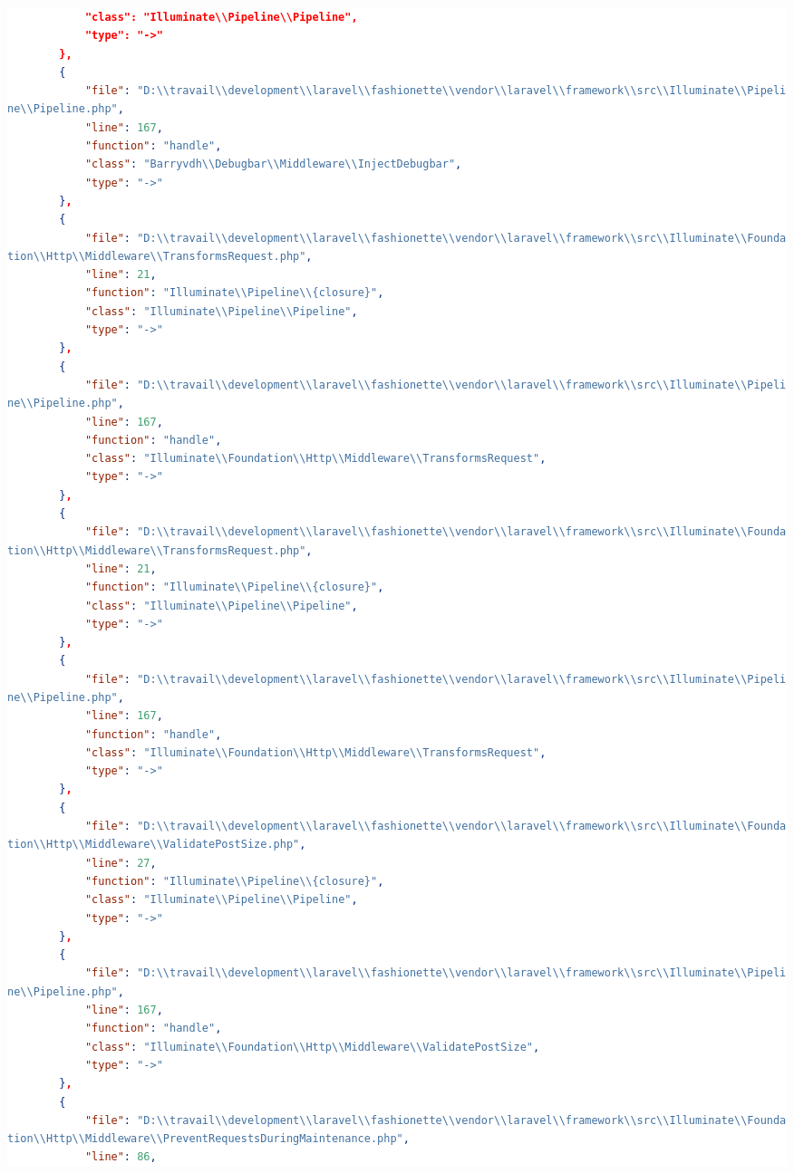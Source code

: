 ```json
            "class": "Illuminate\\Pipeline\\Pipeline",
            "type": "->"
        },
        {
            "file": "D:\\travail\\development\\laravel\\fashionette\\vendor\\laravel\\framework\\src\\Illuminate\\Pipeline\\Pipeline.php",
            "line": 167,
            "function": "handle",
            "class": "Barryvdh\\Debugbar\\Middleware\\InjectDebugbar",
            "type": "->"
        },
        {
            "file": "D:\\travail\\development\\laravel\\fashionette\\vendor\\laravel\\framework\\src\\Illuminate\\Foundation\\Http\\Middleware\\TransformsRequest.php",
            "line": 21,
            "function": "Illuminate\\Pipeline\\{closure}",
            "class": "Illuminate\\Pipeline\\Pipeline",
            "type": "->"
        },
        {
            "file": "D:\\travail\\development\\laravel\\fashionette\\vendor\\laravel\\framework\\src\\Illuminate\\Pipeline\\Pipeline.php",
            "line": 167,
            "function": "handle",
            "class": "Illuminate\\Foundation\\Http\\Middleware\\TransformsRequest",
            "type": "->"
        },
        {
            "file": "D:\\travail\\development\\laravel\\fashionette\\vendor\\laravel\\framework\\src\\Illuminate\\Foundation\\Http\\Middleware\\TransformsRequest.php",
            "line": 21,
            "function": "Illuminate\\Pipeline\\{closure}",
            "class": "Illuminate\\Pipeline\\Pipeline",
            "type": "->"
        },
        {
            "file": "D:\\travail\\development\\laravel\\fashionette\\vendor\\laravel\\framework\\src\\Illuminate\\Pipeline\\Pipeline.php",
            "line": 167,
            "function": "handle",
            "class": "Illuminate\\Foundation\\Http\\Middleware\\TransformsRequest",
            "type": "->"
        },
        {
            "file": "D:\\travail\\development\\laravel\\fashionette\\vendor\\laravel\\framework\\src\\Illuminate\\Foundation\\Http\\Middleware\\ValidatePostSize.php",
            "line": 27,
            "function": "Illuminate\\Pipeline\\{closure}",
            "class": "Illuminate\\Pipeline\\Pipeline",
            "type": "->"
        },
        {
            "file": "D:\\travail\\development\\laravel\\fashionette\\vendor\\laravel\\framework\\src\\Illuminate\\Pipeline\\Pipeline.php",
            "line": 167,
            "function": "handle",
            "class": "Illuminate\\Foundation\\Http\\Middleware\\ValidatePostSize",
            "type": "->"
        },
        {
            "file": "D:\\travail\\development\\laravel\\fashionette\\vendor\\laravel\\framework\\src\\Illuminate\\Foundation\\Http\\Middleware\\PreventRequestsDuringMaintenance.php",
            "line": 86,
```